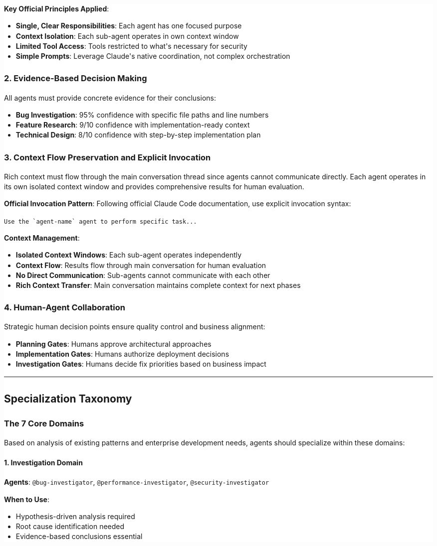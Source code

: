 **Key Official Principles Applied**:
- **Single, Clear Responsibilities**: Each agent has one focused purpose
- **Context Isolation**: Each sub-agent operates in own context window  
- **Limited Tool Access**: Tools restricted to what's necessary for security
- **Simple Prompts**: Leverage Claude's native coordination, not complex orchestration

### 2. Evidence-Based Decision Making

All agents must provide concrete evidence for their conclusions:
- **Bug Investigation**: 95% confidence with specific file paths and line numbers
- **Feature Research**: 9/10 confidence with implementation-ready context
- **Technical Design**: 8/10 confidence with step-by-step implementation plan

### 3. Context Flow Preservation and Explicit Invocation

Rich context must flow through the main conversation thread since agents cannot communicate directly. Each agent operates in its own isolated context window and provides comprehensive results for human evaluation.

**Official Invocation Pattern**:
Following official Claude Code documentation, use explicit invocation syntax:
```
Use the `agent-name` agent to perform specific task...
```

**Context Management**:
- **Isolated Context Windows**: Each sub-agent operates independently
- **Context Flow**: Results flow through main conversation for human evaluation
- **No Direct Communication**: Sub-agents cannot communicate with each other
- **Rich Context Transfer**: Main conversation maintains complete context for next phases

### 4. Human-Agent Collaboration

Strategic human decision points ensure quality control and business alignment:
- **Planning Gates**: Humans approve architectural approaches
- **Implementation Gates**: Humans authorize deployment decisions
- **Investigation Gates**: Humans decide fix priorities based on business impact

---

## Specialization Taxonomy

### The 7 Core Domains

Based on analysis of existing patterns and enterprise development needs, agents should specialize within these domains:

#### 1. Investigation Domain
**Agents**: `@bug-investigator`, `@performance-investigator`, `@security-investigator`

**When to Use**: 
- Hypothesis-driven analysis required
- Root cause identification needed
- Evidence-based conclusions essential
